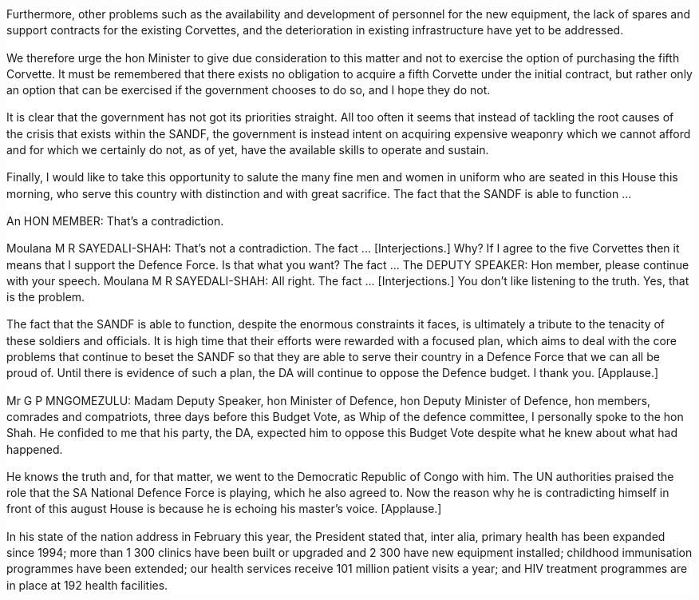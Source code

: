 Furthermore, other problems such as the availability and development of
personnel for the new equipment, the lack of spares and support contracts
for the existing Corvettes, and the deterioration in existing
infrastructure have yet to be addressed.

We therefore urge the hon Minister to give due consideration to this matter
and not to exercise the option of purchasing the fifth Corvette. It must be
remembered that there exists no obligation to acquire a fifth Corvette
under the initial contract, but rather only an option that can be exercised
if the government chooses to do so, and I hope they do not.

It is clear that the government has not got its priorities straight. All
too often it seems that instead of tackling the root causes of the crisis
that exists within the SANDF, the government is instead intent on acquiring
expensive weaponry which we cannot afford and for which we certainly do
not, as of yet, have the available skills to operate and sustain.

Finally, I would like to take this opportunity to salute the many fine men
and women in uniform who are seated in this House this morning, who serve
this country with distinction and with great sacrifice. The fact that the
SANDF is able to function ...

An HON MEMBER: That’s a contradiction.

Moulana M R SAYEDALI-SHAH: That’s not a contradiction. The fact ...
[Interjections.] Why? If I agree to the five Corvettes then it means that I
support the Defence Force. Is that what you want? The fact ...
The DEPUTY SPEAKER: Hon member, please continue with your speech.
Moulana M R SAYEDALI-SHAH: All right. The fact ... [Interjections.] You
don’t like listening to the truth. Yes, that is the problem.

The fact that the SANDF is able to function, despite the enormous
constraints it faces, is ultimately a tribute to the tenacity of these
soldiers and officials. It is high time that their efforts were rewarded
with a focused plan, which aims to deal with the core problems that
continue to beset the SANDF so that they are able to serve their country in
a Defence Force that we can all be proud of. Until there is evidence of
such a plan, the DA will continue to oppose the Defence budget. I thank
you. [Applause.]

Mr G P MNGOMEZULU: Madam Deputy Speaker, hon Minister of Defence, hon
Deputy Minister of Defence, hon members, comrades and compatriots, three
days before this Budget Vote, as Whip of the defence committee, I
personally spoke to the hon Shah. He confided to me that his party, the DA,
expected him to oppose this Budget Vote despite what he knew about what had
happened.

He knows the truth and, for that matter, we went to the Democratic Republic
of Congo with him. The UN authorities praised the role that the SA National
Defence Force is playing, which he also agreed to. Now the reason why he is
contradicting himself in front of this august House is because he is
echoing his master’s voice. [Applause.]

In his state of the nation address in February this year, the President
stated that, inter alia, primary health has been expanded since 1994; more
than 1 300 clinics have been built or upgraded and 2 300 have new equipment
installed; childhood immunisation programmes have been extended; our health
services receive 101 million patient visits a year; and HIV treatment
programmes are in place at 192 health facilities.
